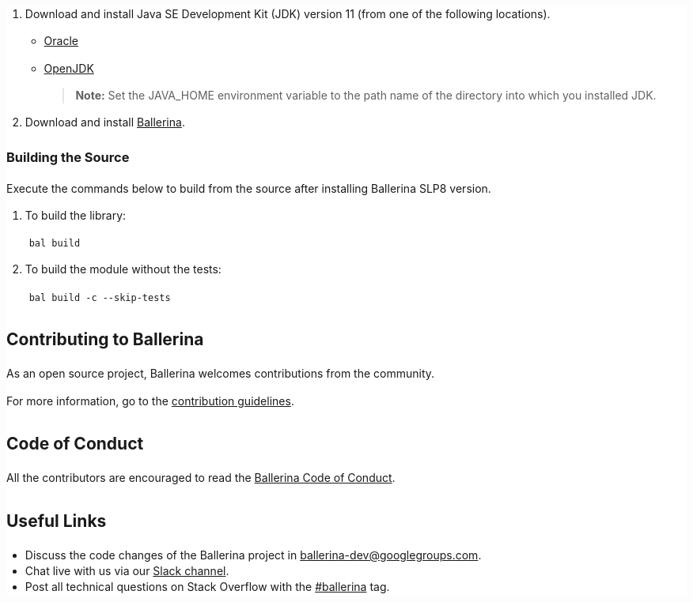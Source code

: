 1. Download and install Java SE Development Kit (JDK) version 11 (from one of the following locations).

   * [Oracle](https://www.oracle.com/java/technologies/javase-jdk11-downloads.html)

   * [OpenJDK](https://adoptopenjdk.net/)

        > **Note:** Set the JAVA_HOME environment variable to the path name of the directory into which you installed JDK.

2. Download and install [Ballerina](https://ballerina.io/). 

### Building the Source

Execute the commands below to build from the source after installing Ballerina SLP8 version.

1. To build the library:
```shell script
    bal build
```

2. To build the module without the tests:
```shell script
    bal build -c --skip-tests
```

## Contributing to Ballerina

As an open source project, Ballerina welcomes contributions from the community. 

For more information, go to the [contribution guidelines](https://github.com/ballerina-platform/ballerina-lang/blob/slalpha5/CONTRIBUTING.md).

## Code of Conduct

All the contributors are encouraged to read the [Ballerina Code of Conduct](https://ballerina.io/code-of-conduct).

## Useful Links

* Discuss the code changes of the Ballerina project in [ballerina-dev@googlegroups.com](mailto:ballerina-dev@googlegroups.com).
* Chat live with us via our [Slack channel](https://ballerina.io/community/slack/).
* Post all technical questions on Stack Overflow with the [#ballerina](https://stackoverflow.com/questions/tagged/ballerina) tag.
